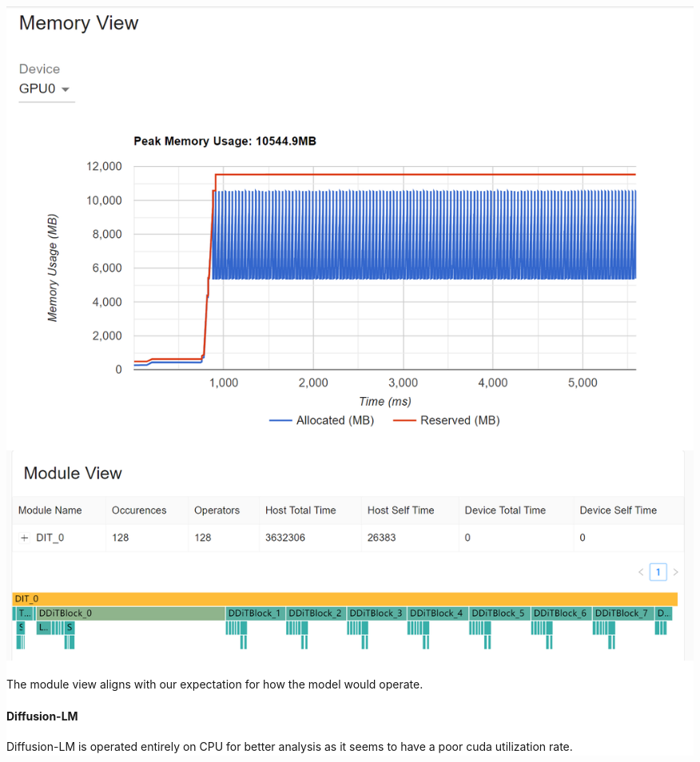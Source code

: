 ![](./fig/memoryview.png)

![](./fig/image.png)

The module view aligns with our expectation for how the model would operate.

#### Diffusion-LM
Diffusion-LM is operated entirely on CPU for better analysis as it seems to have a poor cuda utilization rate.
